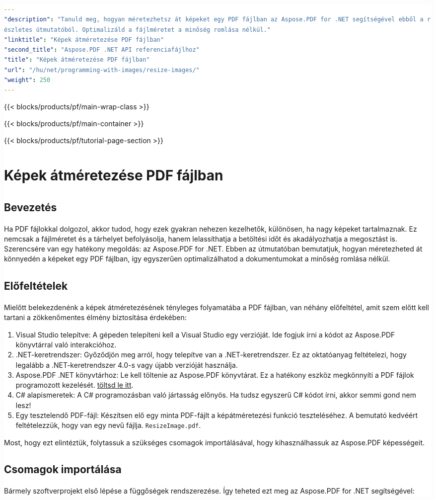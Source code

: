 ```yaml
---
"description": "Tanuld meg, hogyan méretezhetsz át képeket egy PDF fájlban az Aspose.PDF for .NET segítségével ebből a részletes útmutatóból. Optimalizáld a fájlméretet a minőség romlása nélkül."
"linktitle": "Képek átméretezése PDF fájlban"
"second_title": "Aspose.PDF .NET API referenciafájlhoz"
"title": "Képek átméretezése PDF fájlban"
"url": "/hu/net/programming-with-images/resize-images/"
"weight": 250
---
```


{{< blocks/products/pf/main-wrap-class >}}

{{< blocks/products/pf/main-container >}}

{{< blocks/products/pf/tutorial-page-section >}}

# Képek átméretezése PDF fájlban

## Bevezetés

Ha PDF fájlokkal dolgozol, akkor tudod, hogy ezek gyakran nehezen kezelhetők, különösen, ha nagy képeket tartalmaznak. Ez nemcsak a fájlméretet és a tárhelyet befolyásolja, hanem lelassíthatja a betöltési időt és akadályozhatja a megosztást is. Szerencsére van egy hatékony megoldás: az Aspose.PDF for .NET. Ebben az útmutatóban bemutatjuk, hogyan méretezheted át könnyedén a képeket egy PDF fájlban, így egyszerűen optimalizálhatod a dokumentumokat a minőség romlása nélkül.

## Előfeltételek

Mielőtt belekezdenénk a képek átméretezésének tényleges folyamatába a PDF fájlban, van néhány előfeltétel, amit szem előtt kell tartani a zökkenőmentes élmény biztosítása érdekében:

1. Visual Studio telepítve: A gépeden telepíteni kell a Visual Studio egy verzióját. Ide fogjuk írni a kódot az Aspose.PDF könyvtárral való interakcióhoz.
2. .NET-keretrendszer: Győződjön meg arról, hogy telepítve van a .NET-keretrendszer. Ez az oktatóanyag feltételezi, hogy legalább a .NET-keretrendszer 4.0-s vagy újabb verzióját használja.
3. Aspose.PDF .NET könyvtárhoz: Le kell töltenie az Aspose.PDF könyvtárat. Ez a hatékony eszköz megkönnyíti a PDF fájlok programozott kezelését. [töltsd le itt](https://releases.aspose.com/pdf/net/).
4. C# alapismeretek: A C# programozásban való jártasság előnyös. Ha tudsz egyszerű C# kódot írni, akkor semmi gond nem lesz!
5. Egy tesztelendő PDF-fájl: Készítsen elő egy minta PDF-fájlt a képátméretezési funkció teszteléséhez. A bemutató kedvéért feltételezzük, hogy van egy nevű fájlja. `ResizeImage.pdf`.

Most, hogy ezt elintéztük, folytassuk a szükséges csomagok importálásával, hogy kihasználhassuk az Aspose.PDF képességeit.

## Csomagok importálása

Bármely szoftverprojekt első lépése a függőségek rendszerezése. Így teheted ezt meg az Aspose.PDF for .NET segítségével:
